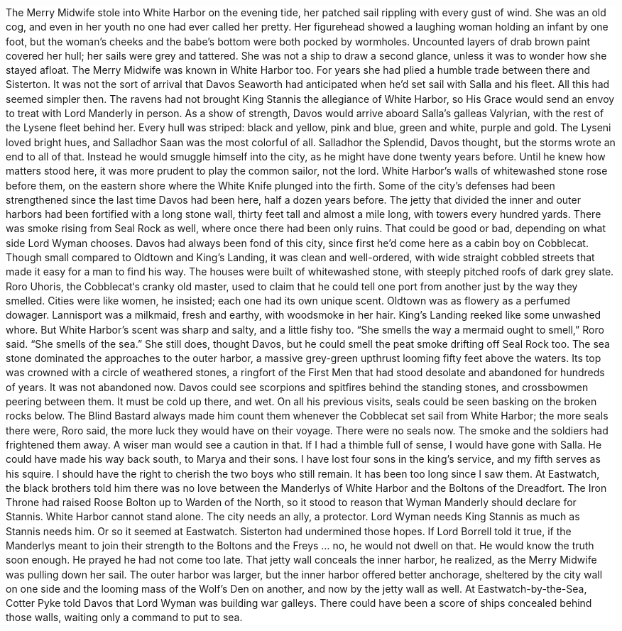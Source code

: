 The Merry Midwife stole into White Harbor on the evening tide, her patched sail rippling with every gust of wind.
She was an old cog, and even in her youth no one had ever called her pretty.
Her figurehead showed a laughing woman holding an infant by one foot, but the woman’s cheeks and the babe’s bottom were both pocked by wormholes. Uncounted layers of drab brown paint covered her hull; her sails were grey and tattered. She was not a ship to draw a second glance, unless it was to wonder how she stayed afloat. The Merry Midwife was known in White Harbor too. For years she had plied a humble trade between there and Sisterton.
It was not the sort of arrival that Davos Seaworth had anticipated when he’d set sail with Salla and his fleet. All this had seemed simpler then. The ravens had not brought King Stannis the allegiance of White Harbor, so His Grace would send an envoy to treat with Lord Manderly in person. As a show of strength, Davos would arrive aboard Salla’s galleas Valyrian, with the rest of the Lysene fleet behind her. Every hull was striped: black and yellow, pink and blue, green and white, purple and gold. The Lyseni loved bright hues, and Salladhor Saan was the most colorful of all. Salladhor the Splendid, Davos thought, but the storms wrote an end to all of that.
Instead he would smuggle himself into the city, as he might have done twenty years before. Until he knew how matters stood here, it was more prudent to play the common sailor, not the lord.
White Harbor’s walls of whitewashed stone rose before them, on the eastern shore where the White Knife plunged into the firth. Some of the city’s defenses had been strengthened since the last time Davos had been here, half a dozen years before. The jetty that divided the inner and outer harbors had been fortified with a long stone wall, thirty feet tall and almost a mile long, with towers every hundred yards. There was smoke rising from Seal Rock as well, where once there had been only ruins. That could be good or bad, depending on what side Lord Wyman chooses.
Davos had always been fond of this city, since first he’d come here as a cabin boy on Cobblecat. Though small compared to Oldtown and King’s Landing, it was clean and well-ordered, with wide straight cobbled streets that made it easy for a man to find his way. The houses were built of whitewashed stone, with steeply pitched roofs of dark grey slate. Roro Uhoris, the Cobblecat‘s cranky old master, used to claim that he could tell one port from another just by the way they smelled. Cities were like women, he insisted; each one had its own unique scent. Oldtown was as flowery as a perfumed dowager. Lannisport was a milkmaid, fresh and earthy, with woodsmoke in her hair. King’s Landing reeked like some unwashed whore. But White Harbor’s scent was sharp and salty, and a little fishy too. “She smells the way a mermaid ought to smell,” Roro said. “She smells of the sea.”
She still does, thought Davos, but he could smell the peat smoke drifting off Seal Rock too. The sea stone dominated the approaches to the outer harbor, a massive grey-green upthrust looming fifty feet above the waters. Its top was crowned with a circle of weathered stones, a ringfort of the First Men that had stood desolate and abandoned for hundreds of years. It was not abandoned now. Davos could see scorpions and spitfires behind the standing stones, and crossbowmen peering between them. It must be cold up there, and wet. On all his previous visits, seals could be seen basking on the broken rocks below. The Blind Bastard always made him count them whenever the Cobblecat set sail from White Harbor; the more seals there were, Roro said, the more luck they would have on their voyage. There were no seals now. The smoke and the soldiers had frightened them away. A wiser man would see a caution in that. If I had a thimble full of sense, I would have gone with Salla. He could have made his way back south, to Marya and their sons. I have lost four sons in the king’s service, and my fifth serves as his squire. I should have the right to cherish the two boys who still remain. It has been too long since I saw them.
At Eastwatch, the black brothers told him there was no love between the Manderlys of White Harbor and the Boltons of the Dreadfort. The Iron Throne had raised Roose Bolton up to Warden of the North, so it stood to reason that Wyman Manderly should declare for Stannis. White Harbor cannot stand alone. The city needs an ally, a protector. Lord Wyman needs King Stannis as much as Stannis needs him. Or so it seemed at Eastwatch.
Sisterton had undermined those hopes. If Lord Borrell told it true, if the Manderlys meant to join their strength to the Boltons and the Freys … no, he would not dwell on that. He would know the truth soon enough. He prayed he had not come too late.
That jetty wall conceals the inner harbor, he realized, as the Merry Midwife was pulling down her sail. The outer harbor was larger, but the inner harbor offered better anchorage, sheltered by the city wall on one side and the looming mass of the Wolf’s Den on another, and now by the jetty wall as well. At Eastwatch-by-the-Sea, Cotter Pyke told Davos that Lord Wyman was building war galleys. There could have been a score of ships concealed behind those walls, waiting only a command to put to sea.